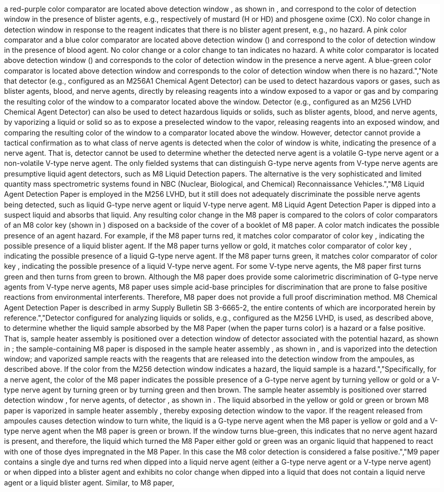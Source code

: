 a red-purple color comparator  are located above detection window , as shown in , and correspond to the color of detection window  in the presence of blister agents, e.g., respectively of mustard (H or HD) and phosgene oxime (CX). No color change in detection window  in response to the reagent indicates that there is no blister agent present, e.g., no hazard. A pink color comparator  and a blue color comparator  are located above detection window  () and correspond to the color of detection window  in the presence of blood agent. No color change or a color change to tan indicates no hazard. A white color comparator  is located above detection window  () and corresponds to the color of detection window  in the presence a nerve agent. A blue-green color comparator  is located above detection window  and corresponds to the color of detection window  when there is no hazard.","Note that detector  (e.g., configured as an M256A1 Chemical Agent Detector) can be used to detect hazardous vapors or gases, such as blister agents, blood, and nerve agents, directly by releasing reagents into a window exposed to a vapor or gas and by comparing the resulting color of the window to a comparator located above the window. Detector  (e.g., configured as an M256 LVHD Chemical Agent Detector) can also be used to detect hazardous liquids or solids, such as blister agents, blood, and nerve agents, by vaporizing a liquid or solid so as to expose a preselected window to the vapor, releasing reagents into an exposed window, and comparing the resulting color of the window to a comparator located above the window. However, detector  cannot provide a tactical confirmation as to what class of nerve agents is detected when the color of window  is white, indicating the presence of a nerve agent. That is, detector  cannot be used to determine whether the detected nerve agent is a volatile G-type nerve agent or a non-volatile V-type nerve agent. The only fielded systems that can distinguish G-type nerve agents from V-type nerve agents are presumptive liquid agent detectors, such as M8 Liquid Detection papers. The alternative is the very sophisticated and limited quantity mass spectrometric systems found in NBC (Nuclear, Biological, and Chemical) Reconnaissance Vehicles.","M8 Liquid Agent Detection Paper is employed in the M256 LVHD, but it still does not adequately discriminate the possible nerve agents being detected, such as liquid G-type nerve agent or liquid V-type nerve agent. M8 Liquid Agent Detection Paper is dipped into a suspect liquid and absorbs that liquid. Any resulting color change in the M8 paper is compared to the colors of color comparators of an M8 color key  (shown in ) disposed on a backside  of the cover of a booklet  of M8 paper. A color match indicates the possible presence of an agent hazard. For example, if the M8 paper turns red, it matches color comparator  of color key , indicating the possible presence of a liquid blister agent. If the M8 paper turns yellow or gold, it matches color comparator  of color key , indicating the possible presence of a liquid G-type nerve agent. If the M8 paper turns green, it matches color comparator  of color key , indicating the possible presence of a liquid V-type nerve agent. For some V-type nerve agents, the M8 paper first turns green and then turns from green to brown. Although the M8 paper does provide some calorimetric discrimination of G-type nerve agents from V-type nerve agents, M8 paper uses simple acid-base principles for discrimination that are prone to false positive reactions from environmental interferents. Therefore, M8 paper does not provide a full proof discrimination method. M8 Chemical Agent Detection Paper is described in army Supply Bulletin SB 3-6665-2, the entire contents of which are incorporated herein by reference.","Detector  configured for analyzing liquids or solids, e.g., configured as the M256 LVHD, is used, as described above, to determine whether the liquid sample absorbed by the M8 Paper (when the paper turns color) is a hazard or a false positive. That is, sample heater assembly  is positioned over a detection window of detector  associated with the potential hazard, as shown in ; the sample-containing M8 paper is disposed in the sample heater assembly , as shown in , and is vaporized into the detection window; and vaporized sample reacts with the reagents that are released into the detection window from the ampoules, as described above. If the color from the M256 detection window indicates a hazard, the liquid sample is a hazard.","Specifically, for a nerve agent, the color of the M8 paper indicates the possible presence of a G-type nerve agent by turning yellow or gold or a V-type nerve agent by turning green or by turning green and then brown. The sample heater assembly  is positioned over starred detection window , for nerve agents, of detector , as shown in . The liquid absorbed in the yellow or gold or green or brown M8 paper is vaporized in sample heater assembly , thereby exposing detection window  to the vapor. If the reagent released from ampoules  causes detection window  to turn white, the liquid is a G-type nerve agent when the M8 paper is yellow or gold and a V-type nerve agent when the M8 paper is green or brown. If the window  turns blue-green, this indicates that no nerve agent hazard is present, and therefore, the liquid which turned the M8 Paper either gold or green was an organic liquid that happened to react with one of those dyes impregnated in the M8 Paper. In this case the M8 color detection is considered a false positive.","M9 paper contains a single dye and turns red when dipped into a liquid nerve agent (either a G-type nerve agent or a V-type nerve agent) or when dipped into a blister agent and exhibits no color change when dipped into a liquid that does not contain a liquid nerve agent or a liquid blister agent. Similar, to M8 paper,